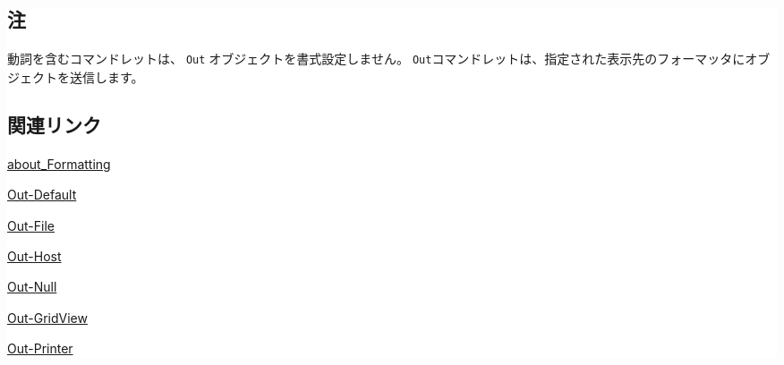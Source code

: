 ## 注

動詞を含むコマンドレットは、 `Out` オブジェクトを書式設定しません。 `Out`コマンドレットは、指定された表示先のフォーマッタにオブジェクトを送信します。

## 関連リンク

[about_Formatting](../Microsoft.PowerShell.Core/About/about_Format.ps1xml.md)

[Out-Default](../Microsoft.PowerShell.Core/Out-Default.md)

[Out-File](Out-File.md)

[Out-Host](../Microsoft.PowerShell.Core/Out-Host.md)

[Out-Null](../Microsoft.PowerShell.Core/Out-Null.md)

[Out-GridView](Out-GridView.md)

[Out-Printer](Out-Printer.md)
